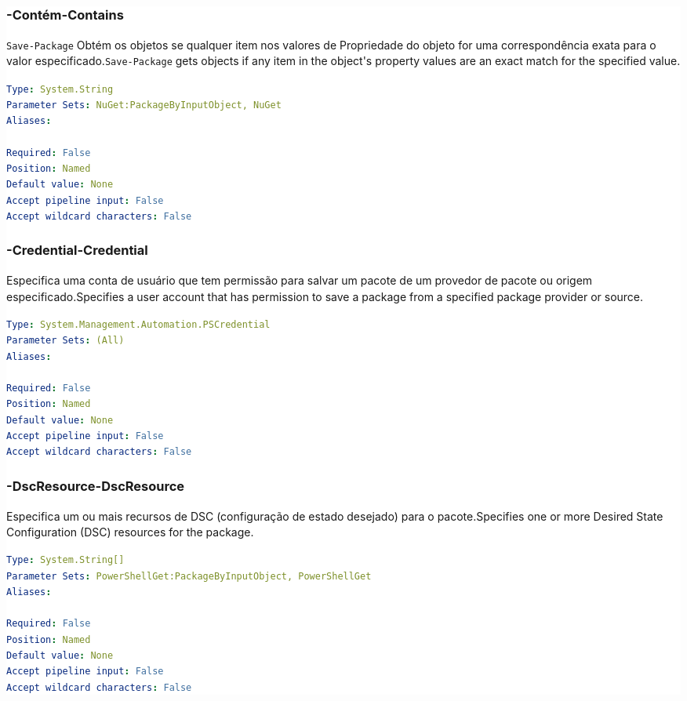 ### <span data-ttu-id="5cded-151">-Contém</span><span class="sxs-lookup"><span data-stu-id="5cded-151">-Contains</span></span>

<span data-ttu-id="5cded-152">`Save-Package` Obtém os objetos se qualquer item nos valores de Propriedade do objeto for uma correspondência exata para o valor especificado.</span><span class="sxs-lookup"><span data-stu-id="5cded-152">`Save-Package` gets objects if any item in the object's property values are an exact match for the specified value.</span></span>

```yaml
Type: System.String
Parameter Sets: NuGet:PackageByInputObject, NuGet
Aliases:

Required: False
Position: Named
Default value: None
Accept pipeline input: False
Accept wildcard characters: False
```

### <span data-ttu-id="5cded-153">-Credential</span><span class="sxs-lookup"><span data-stu-id="5cded-153">-Credential</span></span>

<span data-ttu-id="5cded-154">Especifica uma conta de usuário que tem permissão para salvar um pacote de um provedor de pacote ou origem especificado.</span><span class="sxs-lookup"><span data-stu-id="5cded-154">Specifies a user account that has permission to save a package from a specified package provider or source.</span></span>

```yaml
Type: System.Management.Automation.PSCredential
Parameter Sets: (All)
Aliases:

Required: False
Position: Named
Default value: None
Accept pipeline input: False
Accept wildcard characters: False
```

### <span data-ttu-id="5cded-155">-DscResource</span><span class="sxs-lookup"><span data-stu-id="5cded-155">-DscResource</span></span>

<span data-ttu-id="5cded-156">Especifica um ou mais recursos de DSC (configuração de estado desejado) para o pacote.</span><span class="sxs-lookup"><span data-stu-id="5cded-156">Specifies one or more Desired State Configuration (DSC) resources for the package.</span></span>

```yaml
Type: System.String[]
Parameter Sets: PowerShellGet:PackageByInputObject, PowerShellGet
Aliases:

Required: False
Position: Named
Default value: None
Accept pipeline input: False
Accept wildcard characters: False
```
